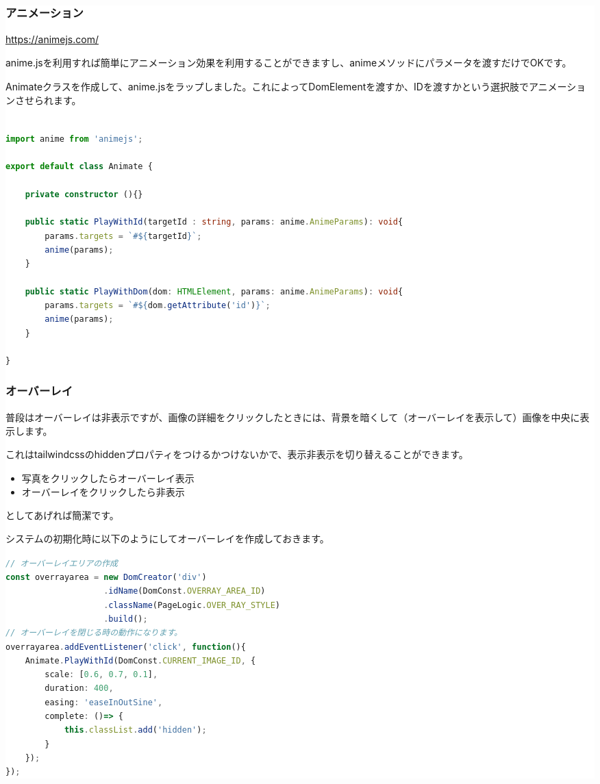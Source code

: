 
### アニメーション


https://animejs.com/


anime.jsを利用すれば簡単にアニメーション効果を利用することができますし、animeメソッドにパラメータを渡すだけでOKです。

Animateクラスを作成して、anime.jsをラップしました。これによってDomElementを渡すか、IDを渡すかという選択肢でアニメーションさせられます。

```ts

import anime from 'animejs';

export default class Animate {
    
    private constructor (){}

    public static PlayWithId(targetId : string, params: anime.AnimeParams): void{
        params.targets = `#${targetId}`;
        anime(params);
    }

    public static PlayWithDom(dom: HTMLElement, params: anime.AnimeParams): void{
        params.targets = `#${dom.getAttribute('id')}`;
        anime(params);
    }

}
```


### オーバーレイ


普段はオーバーレイは非表示ですが、画像の詳細をクリックしたときには、背景を暗くして（オーバーレイを表示して）画像を中央に表示します。

これはtailwindcssのhiddenプロパティをつけるかつけないかで、表示非表示を切り替えることができます。
* 写真をクリックしたらオーバーレイ表示
* オーバーレイをクリックしたら非表示

としてあげれば簡潔です。

システムの初期化時に以下のようにしてオーバーレイを作成しておきます。

```ts
// オーバーレイエリアの作成
const overrayarea = new DomCreator('div')
                    .idName(DomConst.OVERRAY_AREA_ID)
                    .className(PageLogic.OVER_RAY_STYLE)
                    .build();
// オーバーレイを閉じる時の動作になります。
overrayarea.addEventListener('click', function(){
    Animate.PlayWithId(DomConst.CURRENT_IMAGE_ID, {
        scale: [0.6, 0.7, 0.1],
        duration: 400,
        easing: 'easeInOutSine',
        complete: ()=> {
            this.classList.add('hidden');
        }
    });
});
```
